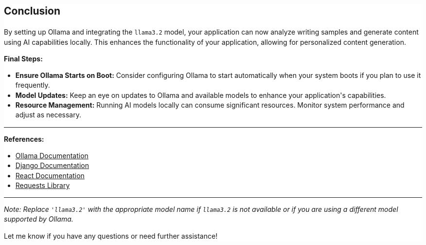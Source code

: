 
## Conclusion

By setting up Ollama and integrating the `llama3.2` model, your application can now analyze writing samples and generate content using AI capabilities locally. This enhances the functionality of your application, allowing for personalized content generation.

**Final Steps:**

- **Ensure Ollama Starts on Boot:** Consider configuring Ollama to start automatically when your system boots if you plan to use it frequently.
- **Model Updates:** Keep an eye on updates to Ollama and available models to enhance your application's capabilities.
- **Resource Management:** Running AI models locally can consume significant resources. Monitor system performance and adjust as necessary.

---

**References:**

- [Ollama Documentation](https://ollama.ai/docs)
- [Django Documentation](https://docs.djangoproject.com/en/5.1/)
- [React Documentation](https://reactjs.org/docs/getting-started.html)
- [Requests Library](https://docs.python-requests.org/en/latest/)

---

*Note: Replace `'llama3.2'` with the appropriate model name if `llama3.2` is not available or if you are using a different model supported by Ollama.*

Let me know if you have any questions or need further assistance!
